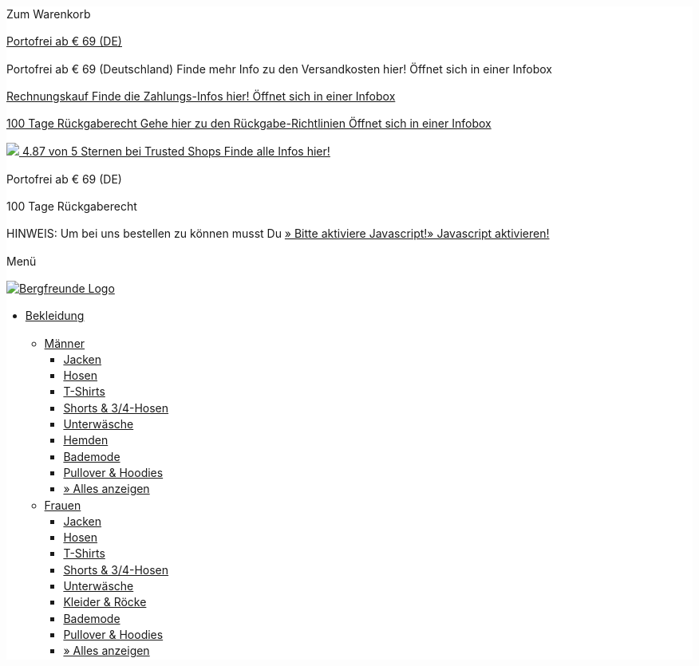 Zum Warenkorb

[Portofrei ab € 69 (DE)](https://www.bergfreunde.de/versandkosten/ "Finde mehr Info zu den Versandkosten hier!")

Portofrei ab € 69 (Deutschland) Finde mehr Info zu den Versandkosten hier! Öffnet sich in einer Infobox

[Rechnungskauf Finde die Zahlungs-Infos hier! Öffnet sich in einer Infobox](https://www.bergfreunde.de/zahlungsmittel/ "Rechnungskauf möglich - finde die Zahlungs-Infos hier!")

[100 Tage Rückgaberecht Gehe hier zu den Rückgabe-Richtlinien Öffnet sich in einer Infobox](https://www.bergfreunde.de/rueckgabe/ "Gehe hier zu den Rückgabe-Richtlinien")

 [![](https://www.bergfreunde.de/out/pictures/img/trust/trusted-shops-logo-small.png) 4.87 von 5 Sternen bei Trusted Shops Finde alle Infos hier!](https://www.trustedshops.com/shop/certificate.php?shop_id=X8E9EAFD7E40A46630552D4A3F123CA67 "Wir sind Trusted Shops zertifiziert - finde alle Infos hier!")

Portofrei ab € 69 (DE)

100 Tage Rückgaberecht

HINWEIS: Um bei uns bestellen zu können musst Du [» Bitte aktiviere Javascript!» Javascript aktivieren!](https://www.bergfreunde.de/javascript-aktivieren/ "Anleitung zum Aktivieren von Javascript")

Menü

[![Bergfreunde Logo](https://www.bergfreunde.de/out/pictures/img/bergfreunde-logo.svg)](https://www.bergfreunde.de/ "Zur Startseite von Bergfreunde")

* [Bekleidung](https://www.bergfreunde.de/outdoor-bekleidung/)
    
    * [Männer](https://www.bergfreunde.de/outdoor-bekleidung/fuer--maenner/ "Outdoor Bekleidung für Männer anzeigen")
        * [Jacken](https://www.bergfreunde.de/outdoor-jacken/fuer--maenner/ "Outdoor Jacken für Männer anzeigen")
        * [Hosen](https://www.bergfreunde.de/outdoor-hosen/fuer--maenner/ "Outdoor Hosen für Männer anzeigen")
        * [T-Shirts](https://www.bergfreunde.de/t-shirts/fuer--maenner/ "T-Shirts für Männer anzeigen")
        * [Shorts & 3/4-Hosen](https://www.bergfreunde.de/shorts-3-4-hosen/fuer--maenner/ "Shorts & 3/4-Hosen für Männer anzeigen")
        * [Unterwäsche](https://www.bergfreunde.de/funktionsunterwaesche/fuer--maenner/ "Funktionsunterwäsche für Männer anzeigen")
        * [Hemden](https://www.bergfreunde.de/hemden/fuer--maenner/ "Hemden für Männer anzeigen")
        * [Bademode](https://www.bergfreunde.de/bademode/fuer--maenner/ "Bademode für Männer anzeigen")
        * [Pullover & Hoodies](https://www.bergfreunde.de/pullover-hoodies/fuer--maenner/ "Pullover & Hoodies für Männer anzeigen")
        * [» Alles anzeigen](https://www.bergfreunde.de/outdoor-bekleidung/fuer--maenner/ "Outdoor Bekleidung für Männer anzeigen")
    * [Frauen](https://www.bergfreunde.de/outdoor-bekleidung/fuer--frauen/ "Outdoor Bekleidung für Frauen anzeigen")
        * [Jacken](https://www.bergfreunde.de/outdoor-jacken/fuer--frauen/ "Outdoor Jacken für Frauen anzeigen")
        * [Hosen](https://www.bergfreunde.de/outdoor-hosen/fuer--frauen/ "Outdoor Hosen für Frauen anzeigen")
        * [T-Shirts](https://www.bergfreunde.de/t-shirts/fuer--frauen/ "T-Shirts für Frauen anzeigen")
        * [Shorts & 3/4-Hosen](https://www.bergfreunde.de/shorts-3-4-hosen/fuer--frauen/ "Shorts & 3/4-Hosen für Frauen anzeigen")
        * [Unterwäsche](https://www.bergfreunde.de/funktionsunterwaesche/fuer--frauen/ "Funktionsunterwäsche für Frauen anzeigen")
        * [Kleider & Röcke](https://www.bergfreunde.de/kleider-roecke/fuer--frauen/ "Kleider & Röcke für Frauen anzeigen")
        * [Bademode](https://www.bergfreunde.de/bademode/fuer--frauen/ "Bademode für Frauen anzeigen")
        * [Pullover & Hoodies](https://www.bergfreunde.de/pullover-hoodies/fuer--frauen/ "Pullover & Hoodies für Frauen anzeigen")
        * [» Alles anzeigen](https://www.bergfreunde.de/outdoor-bekleidung/fuer--frauen/ "Outdoor Bekleidung für Frauen anzeigen")